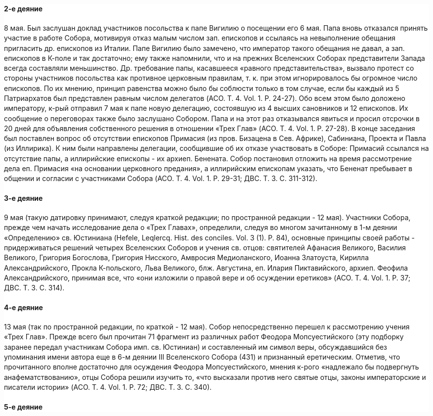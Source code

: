 #### 2-е деяние

8 мая. Был заслушан доклад участников посольства к папе Вигилию о посещении его 6 мая. Папа вновь отказался принять участие в работе Собора, мотивируя отказ малым числом зап. епископов и ссылаясь на невыполнение обещания пригласить др. епископов из Италии. Папе Вигилию было замечено, что император такого обещания не давал, а зап. епископов в К-поле и так достаточно; ему также напомнили, что и на прежних Вселенских Соборах представители Запада всегда составляли меньшинство. Др. требование папы, касавшееся «равного представительства», вызвало протест со стороны участников посольства как противное церковным правилам, т. к. при этом игнорировалось бы огромное число епископов. По их мнению, принцип равенства можно было бы соблюсти только в том случае, если бы каждый из 5 Патриархатов был представлен равным числом делегатов (ACO. T. 4. Vol. 1. P. 24-27). Обо всем этом было доложено императору, к-рый отправил 7 мая к папе новую делегацию, состоявшую из 4 высших сановников и 12 епископов. Их сообщение о переговорах также было заслушано Собором. Папа и на этот раз отказывался явиться и просил отсрочки в 20 дней для объявления собственного решения в отношении «Трех Глав» (ACO. T. 4. Vol. 1. P. 27-28). В конце заседания был поставлен вопрос об отсутствии епископов Примасия (из пров. Бизацена в Сев. Африке), Сабиниана, Проекта и Павла (из Иллирика). К ним были направлены делегации, сообщившие об их отказе участвовать в Соборе: Примасий ссылался на отсутствие папы, а иллирийские епископы - их архиеп. Бенената. Собор постановил отложить на время рассмотрение дела еп. Примасия «на основании церковного предания», а иллирийским епископам указать, что Бененат пребывает в общении и согласии с участниками Собора (ACO. T. 4. Vol. 1. P. 29-31; ДВС. Т. 3. С. 311-312).

#### 3-е деяние

9 мая (такую датировку принимают, следуя краткой редакции; по пространной редакции - 12 мая). Участники Собора, прежде чем начать исследование дела о «Трех Главах», определили, следуя во многом зачитанному в 1-м деянии «Определению» св. Юстиниана (Hefele, Leqlercq. Hist. des conciles. Vol. 3 (1). P. 84), основные принципы своей работы - придерживаться решений четырех Вселенских Соборов и учения св. отцов: святителей Афанасия Великого, Василия Великого, Григория Богослова, Григория Нисского, Амвросия Медиоланского, Иоанна Златоуста, Кирилла Александрийского, Прокла К-польского, Льва Великого, блж. Августина, еп. Илария Пиктавийского, архиеп. Феофила Александрийского, принимая все, что «они изложили о правой вере и об осуждении еретиков» (ACO. T. 4. Vol. 1. P. 37; ДВС. Т. 3. С. 314).

#### 4-е деяние

13 мая (так по пространной редакции, по краткой - 12 мая). Собор непосредственно перешел к рассмотрению учения «Трех Глав». Прежде всего был прочитан 71 фрагмент из различных работ Феодора Мопсуестийского (эту подборку заранее передал участникам Собора имп. св. Юстиниан) и составленный им символ веры, обсуждавшийся без упоминания имени автора еще в 6-м деянии III Вселенского Собора (431) и признанный еретическим. Отметив, что прочитанного вполне достаточно для осуждения Феодора Мопсуестийского, мнения к-рого «надлежало бы подвергнуть анафематствованию», отцы Собора решили изучить то, «что высказали против него святые отцы, законы императорские и писатели истории» (ACO. T. 4. Vol. 1. P. 72; ДВС. Т. 3. С. 340).

#### 5-е деяние
